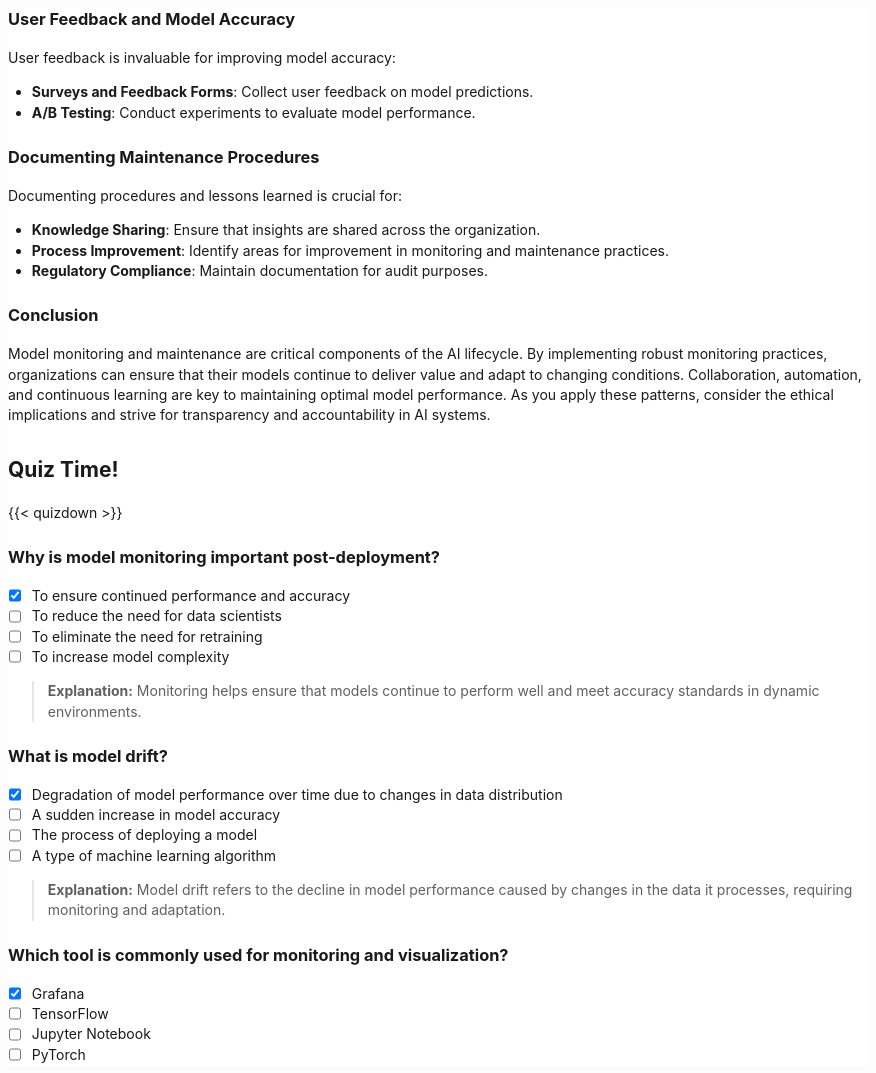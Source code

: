 ### User Feedback and Model Accuracy

User feedback is invaluable for improving model accuracy:

- **Surveys and Feedback Forms**: Collect user feedback on model predictions.
- **A/B Testing**: Conduct experiments to evaluate model performance.

### Documenting Maintenance Procedures

Documenting procedures and lessons learned is crucial for:

- **Knowledge Sharing**: Ensure that insights are shared across the organization.
- **Process Improvement**: Identify areas for improvement in monitoring and maintenance practices.
- **Regulatory Compliance**: Maintain documentation for audit purposes.

### Conclusion

Model monitoring and maintenance are critical components of the AI lifecycle. By implementing robust monitoring practices, organizations can ensure that their models continue to deliver value and adapt to changing conditions. Collaboration, automation, and continuous learning are key to maintaining optimal model performance. As you apply these patterns, consider the ethical implications and strive for transparency and accountability in AI systems.

## Quiz Time!

{{< quizdown >}}

### Why is model monitoring important post-deployment?

- [x] To ensure continued performance and accuracy
- [ ] To reduce the need for data scientists
- [ ] To eliminate the need for retraining
- [ ] To increase model complexity

> **Explanation:** Monitoring helps ensure that models continue to perform well and meet accuracy standards in dynamic environments.

### What is model drift?

- [x] Degradation of model performance over time due to changes in data distribution
- [ ] A sudden increase in model accuracy
- [ ] The process of deploying a model
- [ ] A type of machine learning algorithm

> **Explanation:** Model drift refers to the decline in model performance caused by changes in the data it processes, requiring monitoring and adaptation.

### Which tool is commonly used for monitoring and visualization?

- [x] Grafana
- [ ] TensorFlow
- [ ] Jupyter Notebook
- [ ] PyTorch
